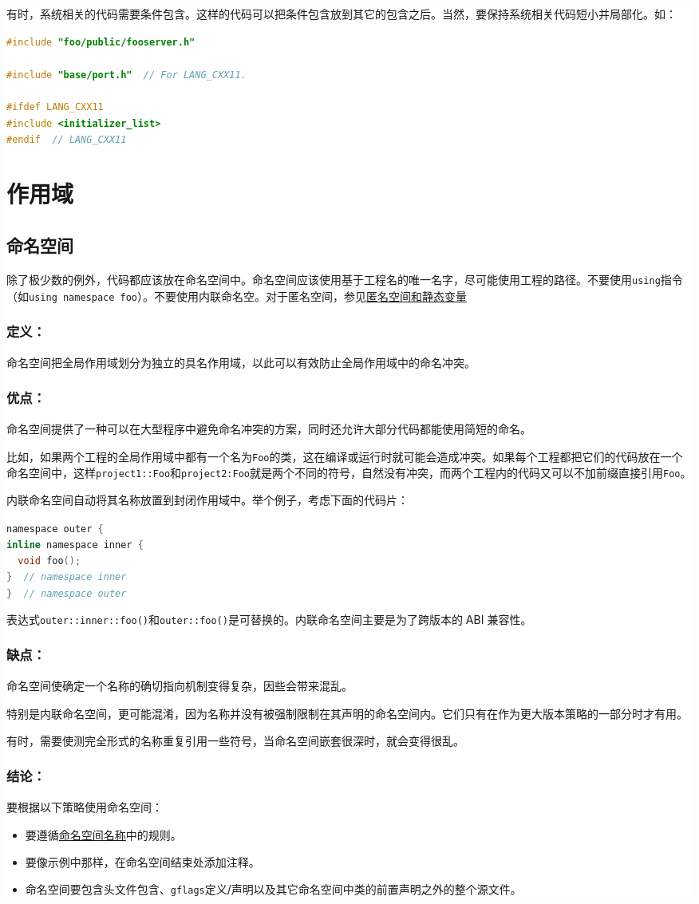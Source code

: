 有时，系统相关的代码需要条件包含。这样的代码可以把条件包含放到其它的包含之后。当然，要保持系统相关代码短小并局部化。如：

```cpp
#include "foo/public/fooserver.h"

#include "base/port.h"  // For LANG_CXX11.

#ifdef LANG_CXX11
#include <initializer_list>
#endif  // LANG_CXX11
```



# 作用域

## 命名空间
除了极少数的例外，代码都应该放在命名空间中。命名空间应该使用基于工程名的唯一名字，尽可能使用工程的路径。不要使用`using`指令（如`using namespace foo`）。不要使用内联命名空。对于匿名空间，参见[匿名空间和静态变量](#匿名空间和静态变量)

### 定义：
命名空间把全局作用域划分为独立的具名作用域，以此可以有效防止全局作用域中的命名冲突。

### 优点：
命名空间提供了一种可以在大型程序中避免命名冲突的方案，同时还允许大部分代码都能使用简短的命名。

比如，如果两个工程的全局作用域中都有一个名为`Foo`的类，这在编译或运行时就可能会造成冲突。如果每个工程都把它们的代码放在一个命名空间中，这样`project1::Foo`和`project2:Foo`就是两个不同的符号，自然没有冲突，而两个工程内的代码又可以不加前缀直接引用`Foo`。

内联命名空间自动将其名称放置到封闭作用域中。举个例子，考虑下面的代码片：
```c
namespace outer {
inline namespace inner {
  void foo();
}  // namespace inner
}  // namespace outer
```
表达式`outer::inner::foo()`和`outer::foo()`是可替换的。内联命名空间主要是为了跨版本的 ABI 兼容性。

### 缺点：
命名空间使确定一个名称的确切指向机制变得复杂，因些会带来混乱。

特别是内联命名空间，更可能混淆，因为名称并没有被强制限制在其声明的命名空间内。它们只有在作为更大版本策略的一部分时才有用。

有时，需要使测完全形式的名称重复引用一些符号，当命名空间嵌套很深时，就会变得很乱。

### 结论：
要根据以下策略使用命名空间：

- 要遵循[命名空间名称](#命名空间名称)中的规则。

- 要像示例中那样，在命名空间结束处添加注释。

- 命名空间要包含头文件包含、`gflags`定义/声明以及其它命名空间中类的前置声明之外的整个源文件。
